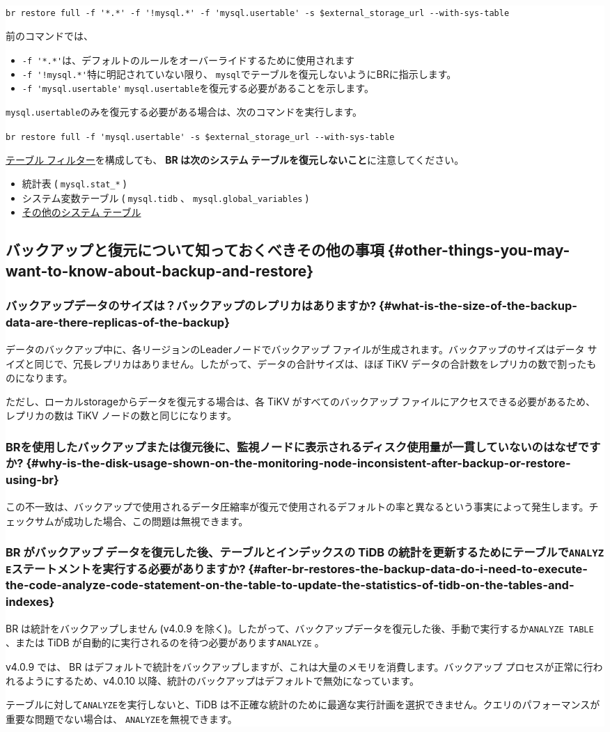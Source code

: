 
```shell
br restore full -f '*.*' -f '!mysql.*' -f 'mysql.usertable' -s $external_storage_url --with-sys-table
```

前のコマンドでは、

-   `-f '*.*'`は、デフォルトのルールをオーバーライドするために使用されます
-   `-f '!mysql.*'`特に明記されていない限り、 `mysql`でテーブルを復元しないようにBRに指示します。
-   `-f 'mysql.usertable'` `mysql.usertable`を復元する必要があることを示します。

`mysql.usertable`のみを復元する必要がある場合は、次のコマンドを実行します。


```shell
br restore full -f 'mysql.usertable' -s $external_storage_url --with-sys-table
```

[テーブル フィルター](/table-filter.md#syntax)を構成しても、 **BR は次のシステム テーブルを復元しないこと**に注意してください。

-   統計表 ( `mysql.stat_*` )
-   システム変数テーブル ( `mysql.tidb` 、 `mysql.global_variables` )
-   [その他のシステム テーブル](https://github.com/pingcap/tidb/blob/master/br/pkg/restore/systable_restore.go#L31)

## バックアップと復元について知っておくべきその他の事項 {#other-things-you-may-want-to-know-about-backup-and-restore}

### バックアップデータのサイズは？バックアップのレプリカはありますか? {#what-is-the-size-of-the-backup-data-are-there-replicas-of-the-backup}

データのバックアップ中に、各リージョンのLeaderノードでバックアップ ファイルが生成されます。バックアップのサイズはデータ サイズと同じで、冗長レプリカはありません。したがって、データの合計サイズは、ほぼ TiKV データの合計数をレプリカの数で割ったものになります。

ただし、ローカルstorageからデータを復元する場合は、各 TiKV がすべてのバックアップ ファイルにアクセスできる必要があるため、レプリカの数は TiKV ノードの数と同じになります。

### BRを使用したバックアップまたは復元後に、監視ノードに表示されるディスク使用量が一貫していないのはなぜですか? {#why-is-the-disk-usage-shown-on-the-monitoring-node-inconsistent-after-backup-or-restore-using-br}

この不一致は、バックアップで使用されるデータ圧縮率が復元で使用されるデフォルトの率と異なるという事実によって発生します。チェックサムが成功した場合、この問題は無視できます。

### BR がバックアップ データを復元した後、テーブルとインデックスの TiDB の統計を更新するためにテーブルで<code>ANALYZE</code>ステートメントを実行する必要がありますか? {#after-br-restores-the-backup-data-do-i-need-to-execute-the-code-analyze-code-statement-on-the-table-to-update-the-statistics-of-tidb-on-the-tables-and-indexes}

BR は統計をバックアップしません (v4.0.9 を除く)。したがって、バックアップデータを復元した後、手動で実行するか`ANALYZE TABLE` 、または TiDB が自動的に実行されるのを待つ必要があります`ANALYZE` 。

v4.0.9 では、 BR はデフォルトで統計をバックアップしますが、これは大量のメモリを消費します。バックアップ プロセスが正常に行われるようにするため、v4.0.10 以降、統計のバックアップはデフォルトで無効になっています。

テーブルに対して`ANALYZE`を実行しないと、TiDB は不正確な統計のために最適な実行計画を選択できません。クエリのパフォーマンスが重要な問題でない場合は、 `ANALYZE`を無視できます。
